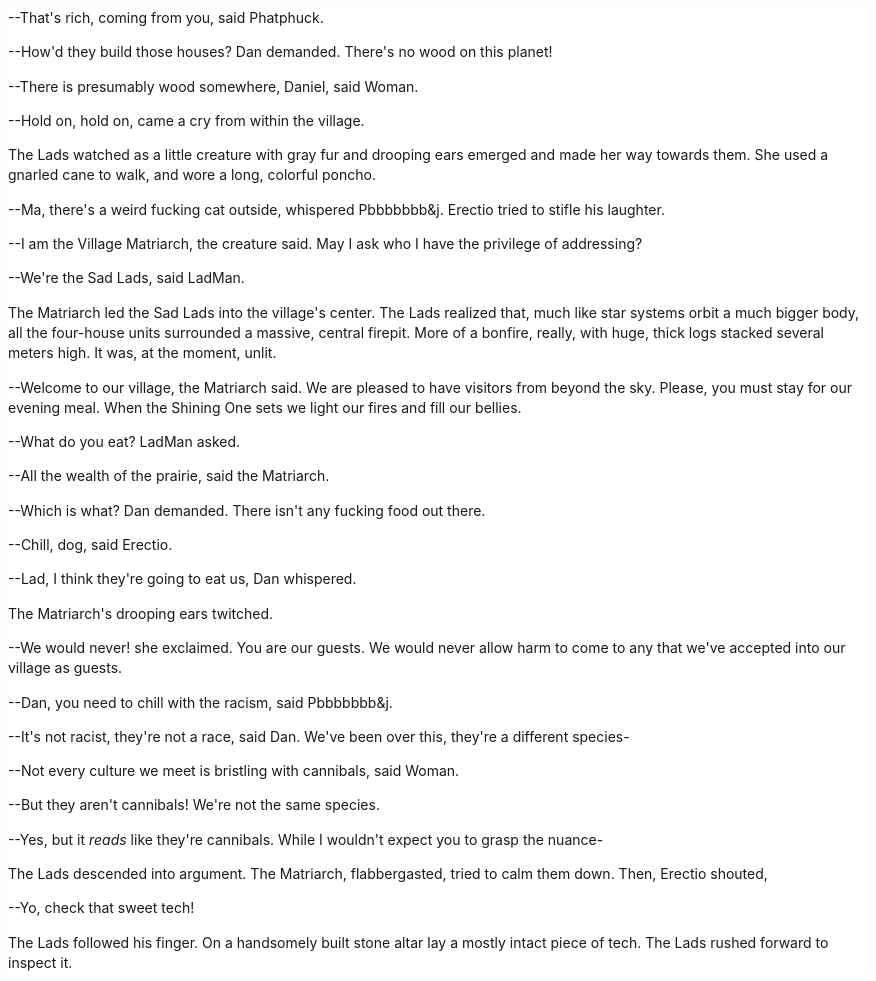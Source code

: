 --That&#39;s rich, coming from you, said Phatphuck.

--How&#39;d they build those houses? Dan demanded. There&#39;s no wood on this planet!

--There is presumably wood somewhere, Daniel, said Woman.

--Hold on, hold on, came a cry from within the village.

The Lads watched as a little creature with gray fur and drooping ears emerged and made her way towards them. She used a gnarled cane to walk, and wore a long, colorful poncho.

--Ma, there&#39;s a weird fucking cat outside, whispered Pbbbbbbb&amp;j. Erectio tried to stifle his laughter.

--I am the Village Matriarch, the creature said. May I ask who I have the privilege of addressing?

--We&#39;re the Sad Lads, said LadMan.

The Matriarch led the Sad Lads into the village&#39;s center. The Lads realized that, much like star systems orbit a much bigger body, all the four-house units surrounded a massive, central firepit. More of a bonfire, really, with huge, thick logs stacked several meters high. It was, at the moment, unlit.

--Welcome to our village, the Matriarch said. We are pleased to have visitors from beyond the sky. Please, you must stay for our evening meal. When the Shining One sets we light our fires and fill our bellies.

--What do you eat? LadMan asked.

--All the wealth of the prairie, said the Matriarch.

--Which is what? Dan demanded. There isn&#39;t any fucking food out there.

--Chill, dog, said Erectio.

--Lad, I think they&#39;re going to eat us, Dan whispered.

The Matriarch&#39;s drooping ears twitched.

--We would never! she exclaimed. You are our guests. We would never allow harm to come to any that we&#39;ve accepted into our village as guests.

--Dan, you need to chill with the racism, said Pbbbbbbb&amp;j.

--It&#39;s not racist, they&#39;re not a race, said Dan. We&#39;ve been over this, they&#39;re a different species-

--Not every culture we meet is bristling with cannibals, said Woman.

--But they aren&#39;t cannibals! We&#39;re not the same species.

--Yes, but it _reads_ like they&#39;re cannibals. While I wouldn&#39;t expect you to grasp the nuance-

The Lads descended into argument. The Matriarch, flabbergasted, tried to calm them down. Then, Erectio shouted,

--Yo, check that sweet tech!

The Lads followed his finger. On a handsomely built stone altar lay a mostly intact piece of tech. The Lads rushed forward to inspect it.
